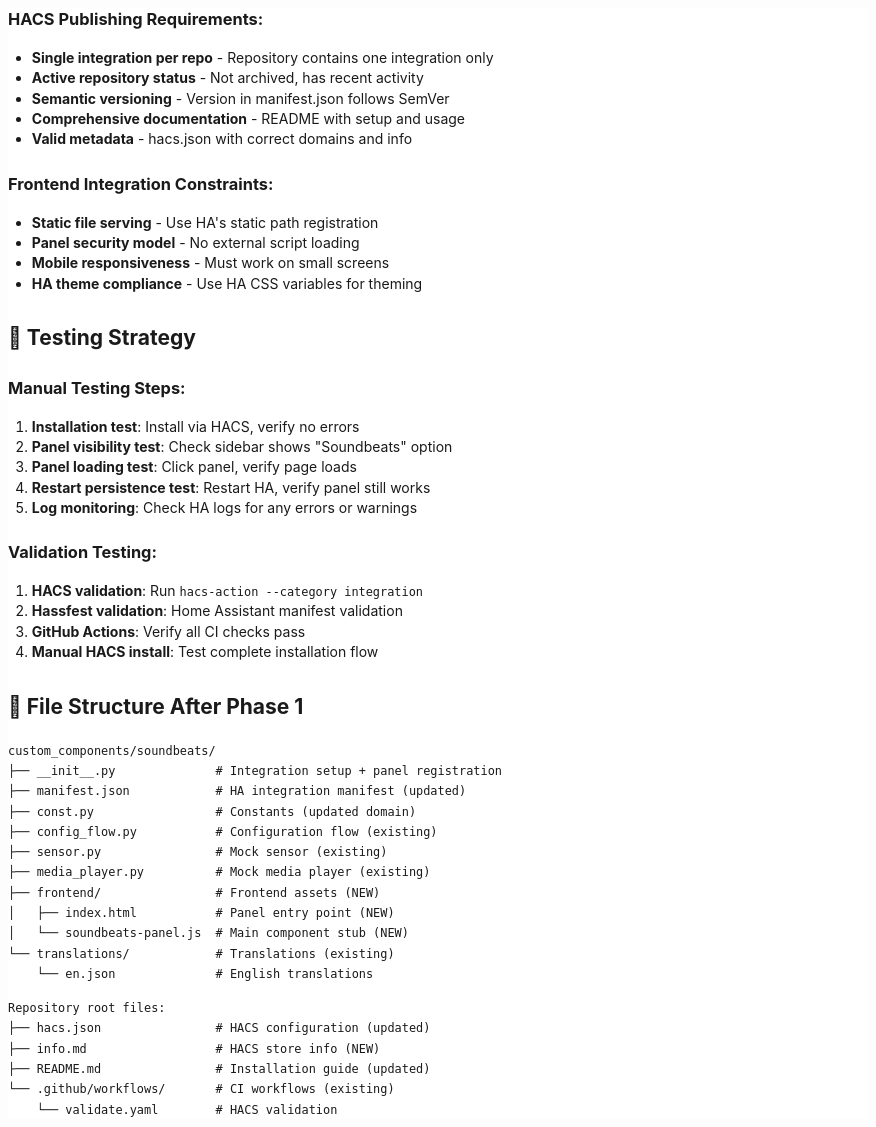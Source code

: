 ### HACS Publishing Requirements:
- **Single integration per repo** - Repository contains one integration only
- **Active repository status** - Not archived, has recent activity
- **Semantic versioning** - Version in manifest.json follows SemVer
- **Comprehensive documentation** - README with setup and usage
- **Valid metadata** - hacs.json with correct domains and info

### Frontend Integration Constraints:
- **Static file serving** - Use HA's static path registration
- **Panel security model** - No external script loading
- **Mobile responsiveness** - Must work on small screens
- **HA theme compliance** - Use HA CSS variables for theming

## 🧪 Testing Strategy

### Manual Testing Steps:
1. **Installation test**: Install via HACS, verify no errors
2. **Panel visibility test**: Check sidebar shows "Soundbeats" option  
3. **Panel loading test**: Click panel, verify page loads
4. **Restart persistence test**: Restart HA, verify panel still works
5. **Log monitoring**: Check HA logs for any errors or warnings

### Validation Testing:
1. **HACS validation**: Run `hacs-action --category integration`
2. **Hassfest validation**: Home Assistant manifest validation
3. **GitHub Actions**: Verify all CI checks pass
4. **Manual HACS install**: Test complete installation flow

## 📁 File Structure After Phase 1

```
custom_components/soundbeats/
├── __init__.py              # Integration setup + panel registration
├── manifest.json            # HA integration manifest (updated)
├── const.py                 # Constants (updated domain)
├── config_flow.py           # Configuration flow (existing)
├── sensor.py                # Mock sensor (existing)
├── media_player.py          # Mock media player (existing)
├── frontend/                # Frontend assets (NEW)
│   ├── index.html           # Panel entry point (NEW)
│   └── soundbeats-panel.js  # Main component stub (NEW)
└── translations/            # Translations (existing)
    └── en.json              # English translations
```

```
Repository root files:
├── hacs.json                # HACS configuration (updated)
├── info.md                  # HACS store info (NEW)
├── README.md                # Installation guide (updated)
└── .github/workflows/       # CI workflows (existing)
    └── validate.yaml        # HACS validation
```
